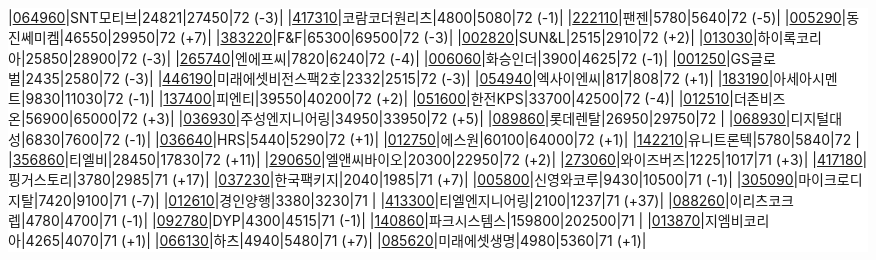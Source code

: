 |[064960](https://finance.daum.net/quotes/A064960)|SNT모티브|24821|27450|72 (-3)|
|[417310](https://finance.daum.net/quotes/A417310)|코람코더원리츠|4800|5080|72 (-1)|
|[222110](https://finance.daum.net/quotes/A222110)|팬젠|5780|5640|72 (-5)|
|[005290](https://finance.daum.net/quotes/A005290)|동진쎄미켐|46550|29950|72 (+7)|
|[383220](https://finance.daum.net/quotes/A383220)|F&F|65300|69500|72 (-3)|
|[002820](https://finance.daum.net/quotes/A002820)|SUN&L|2515|2910|72 (+2)|
|[013030](https://finance.daum.net/quotes/A013030)|하이록코리아|25850|28900|72 (-3)|
|[265740](https://finance.daum.net/quotes/A265740)|엔에프씨|7820|6240|72 (-4)|
|[006060](https://finance.daum.net/quotes/A006060)|화승인더|3900|4625|72 (-1)|
|[001250](https://finance.daum.net/quotes/A001250)|GS글로벌|2435|2580|72 (-3)|
|[446190](https://finance.daum.net/quotes/A446190)|미래에셋비전스팩2호|2332|2515|72 (-3)|
|[054940](https://finance.daum.net/quotes/A054940)|엑사이엔씨|817|808|72 (+1)|
|[183190](https://finance.daum.net/quotes/A183190)|아세아시멘트|9830|11030|72 (-1)|
|[137400](https://finance.daum.net/quotes/A137400)|피엔티|39550|40200|72 (+2)|
|[051600](https://finance.daum.net/quotes/A051600)|한전KPS|33700|42500|72 (-4)|
|[012510](https://finance.daum.net/quotes/A012510)|더존비즈온|56900|65000|72 (+3)|
|[036930](https://finance.daum.net/quotes/A036930)|주성엔지니어링|34950|33950|72 (+5)|
|[089860](https://finance.daum.net/quotes/A089860)|롯데렌탈|26950|29750|72 |
|[068930](https://finance.daum.net/quotes/A068930)|디지털대성|6830|7600|72 (-1)|
|[036640](https://finance.daum.net/quotes/A036640)|HRS|5440|5290|72 (+1)|
|[012750](https://finance.daum.net/quotes/A012750)|에스원|60100|64000|72 (+1)|
|[142210](https://finance.daum.net/quotes/A142210)|유니트론텍|5780|5840|72 |
|[356860](https://finance.daum.net/quotes/A356860)|티엘비|28450|17830|72 (+11)|
|[290650](https://finance.daum.net/quotes/A290650)|엘앤씨바이오|20300|22950|72 (+2)|
|[273060](https://finance.daum.net/quotes/A273060)|와이즈버즈|1225|1017|71 (+3)|
|[417180](https://finance.daum.net/quotes/A417180)|핑거스토리|3780|2985|71 (+17)|
|[037230](https://finance.daum.net/quotes/A037230)|한국팩키지|2040|1985|71 (+7)|
|[005800](https://finance.daum.net/quotes/A005800)|신영와코루|9430|10500|71 (-1)|
|[305090](https://finance.daum.net/quotes/A305090)|마이크로디지탈|7420|9100|71 (-7)|
|[012610](https://finance.daum.net/quotes/A012610)|경인양행|3380|3230|71 |
|[413300](https://finance.daum.net/quotes/A413300)|티엘엔지니어링|2100|1237|71 (+37)|
|[088260](https://finance.daum.net/quotes/A088260)|이리츠코크렙|4780|4700|71 (-1)|
|[092780](https://finance.daum.net/quotes/A092780)|DYP|4300|4515|71 (-1)|
|[140860](https://finance.daum.net/quotes/A140860)|파크시스템스|159800|202500|71 |
|[013870](https://finance.daum.net/quotes/A013870)|지엠비코리아|4265|4070|71 (+1)|
|[066130](https://finance.daum.net/quotes/A066130)|하츠|4940|5480|71 (+7)|
|[085620](https://finance.daum.net/quotes/A085620)|미래에셋생명|4980|5360|71 (+1)|